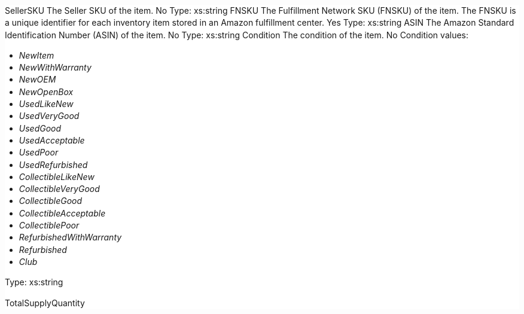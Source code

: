 <td class="entry" data-valign="top" width="25%" headers="d82082e243 "><span class="keyword parmname">SellerSKU</span></td>
<td class="entry" data-valign="top" width="25.681818181818176%" headers="d82082e246 "><span class="ph">The Seller SKU of the item.</span></td>
<td class="entry" data-valign="top" width="22.727272727272727%" headers="d82082e249 ">No</td>
<td class="entry" data-valign="top" width="26.590909090909086%" headers="d82082e252 "><span class="ph">Type: xs:string</span></td>
</tr>
<tr class="even row">
<td class="entry" data-valign="top" width="25%" headers="d82082e243 "><span class="keyword parmname">FNSKU</span></td>
<td class="entry" data-valign="top" width="25.681818181818176%" headers="d82082e246 ">The Fulfillment Network SKU (FNSKU) of the item. The <span class="keyword parmname">FNSKU</span> is a unique identifier for each inventory item stored in an <span class="ph">Amazon fulfillment center</span>.</td>
<td class="entry" data-valign="top" width="22.727272727272727%" headers="d82082e249 ">Yes</td>
<td class="entry" data-valign="top" width="26.590909090909086%" headers="d82082e252 "><span class="ph">Type: xs:string</span></td>
</tr>
<tr class="odd row">
<td class="entry" data-valign="top" width="25%" headers="d82082e243 "><span class="keyword parmname">ASIN</span></td>
<td class="entry" data-valign="top" width="25.681818181818176%" headers="d82082e246 "><span class="ph">The Amazon Standard Identification Number (ASIN) of the item.</span></td>
<td class="entry" data-valign="top" width="22.727272727272727%" headers="d82082e249 ">No</td>
<td class="entry" data-valign="top" width="26.590909090909086%" headers="d82082e252 "><span class="ph">Type: xs:string</span></td>
</tr>
<tr class="even row">
<td class="entry" data-valign="top" width="25%" headers="d82082e243 "><span class="keyword parmname">Condition</span></td>
<td class="entry" data-valign="top" width="25.681818181818176%" headers="d82082e246 "><span class="ph">The condition of the item.</span></td>
<td class="entry" data-valign="top" width="22.727272727272727%" headers="d82082e249 ">No</td>
<td class="entry" data-valign="top" width="26.590909090909086%" headers="d82082e252 "><span class="ph"><span class="keyword parmname">Condition</span> values:</span>
<ul>
<li><var class="keyword varname">NewItem</var></li>
<li><var class="keyword varname">NewWithWarranty</var></li>
<li><var class="keyword varname">NewOEM</var></li>
<li><var class="keyword varname">NewOpenBox</var></li>
<li><var class="keyword varname">UsedLikeNew</var></li>
<li><var class="keyword varname">UsedVeryGood</var></li>
<li><var class="keyword varname">UsedGood</var></li>
<li><var class="keyword varname">UsedAcceptable</var></li>
<li><var class="keyword varname">UsedPoor</var></li>
<li><var class="keyword varname">UsedRefurbished</var></li>
<li><var class="keyword varname">CollectibleLikeNew</var></li>
<li><var class="keyword varname">CollectibleVeryGood</var></li>
<li><var class="keyword varname">CollectibleGood</var></li>
<li><var class="keyword varname">CollectibleAcceptable</var></li>
<li><var class="keyword varname">CollectiblePoor</var></li>
<li><var class="keyword varname">RefurbishedWithWarranty</var></li>
<li><var class="keyword varname">Refurbished</var></li>
<li><var class="keyword varname">Club</var></li>
</ul>
<p><span class="ph">Type: xs:string</span></p></td>
</tr>
<tr class="odd row">
<td class="entry" data-valign="top" width="25%" headers="d82082e243 "><span class="keyword parmname">TotalSupplyQuantity</span></td>